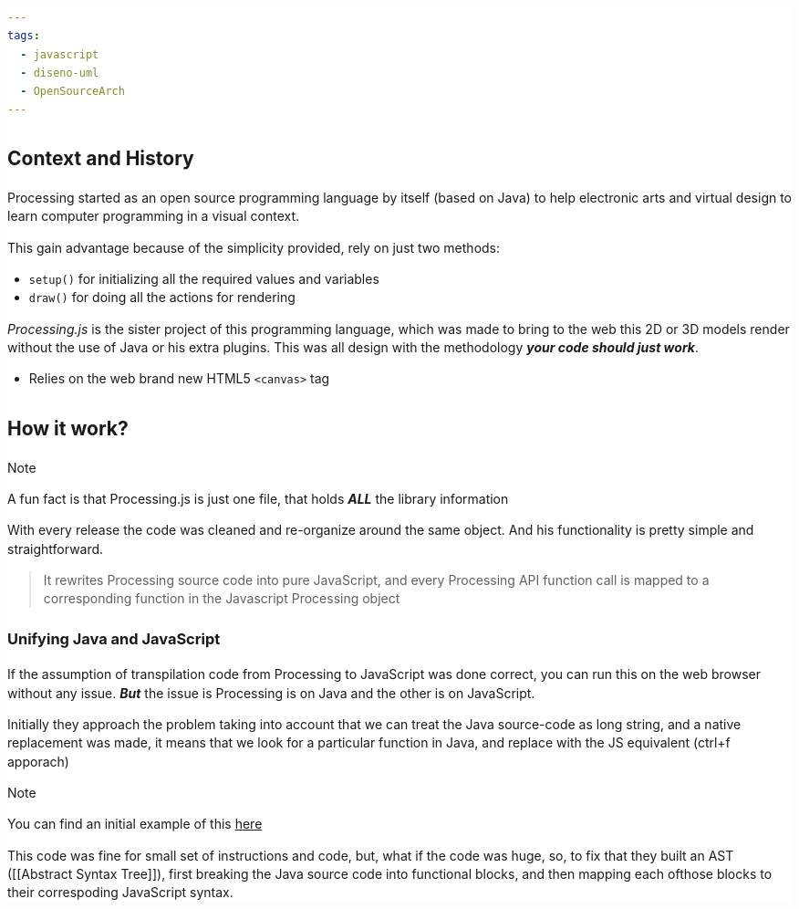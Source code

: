 ```yaml
---
tags:
  - javascript
  - diseno-uml
  - OpenSourceArch
---
```

## Context and History

Processing started as an open source programming language by itself (based on Java) to help electronic arts and virtual design to learn computer programming in a visual context.

This gain advantage because of the simplicity provided, rely on just two methods:

- `setup()` for initializing all the required values and variables 
- `draw()` for doing all the actions for rendering

*Processing.js* is the sister project of this programming language, which was made to bring to the web this 2D or 3D models render without the use of Java or his extra plugins. This was all design with the methodology ***your code should just work***.

- Relies on the web brand new HTML5 `<canvas>` tag


## How it work?

>[!NOTE]
>A fun fact is that Processing.js is just one file, that holds ***ALL*** the library information 

With every release the code was cleaned and re-organize around the same object. And his functionality is pretty simple and straightforward.

> It rewrites Processing source code into pure JavaScript, and every Processing API function call is mapped to a corresponding function in the Javascript Processing object

### Unifying Java and JavaScript

If the assumption of transpilation code from Processing to JavaScript was done correct, you can run this on the web browser without any issue. ***But*** the issue is Processing is on Java and the other is on JavaScript.

Initially they approach the problem taking into account that we can treat the Java source-code as long string, and a native replacement was made, it means that we look for a particular function in Java, and replace with the JS equivalent (ctrl+f apporach)

>[!NOTE]
> You can find an initial example of this [here](https://github.com/jeresig/processing-js/blob/51d280c516c0530cd9e63531076dfa147406e6b2/processing.js)
> 

This code was fine for small set of instructions and code, but, what if the code was huge, so, to fix that they built an AST ([[Abstract Syntax Tree]]), first breaking the Java source code into functional blocks, and then mapping each ofthose blocks to their correspoding JavaScript syntax.
